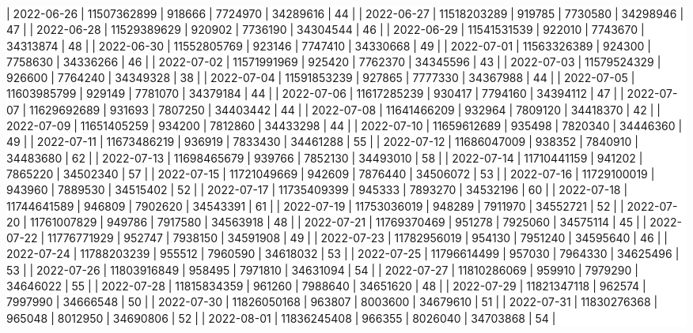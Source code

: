 | 2022-06-26 | 11507362899 | 918666 | 7724970 | 34289616 | 44 |
| 2022-06-27 | 11518203289 | 919785 | 7730580 | 34298946 | 47 |
| 2022-06-28 | 11529389629 | 920902 | 7736190 | 34304544 | 46 |
| 2022-06-29 | 11541531539 | 922010 | 7743670 | 34313874 | 48 |
| 2022-06-30 | 11552805769 | 923146 | 7747410 | 34330668 | 49 |
| 2022-07-01 | 11563326389 | 924300 | 7758630 | 34336266 | 46 |
| 2022-07-02 | 11571991969 | 925420 | 7762370 | 34345596 | 43 |
| 2022-07-03 | 11579524329 | 926600 | 7764240 | 34349328 | 38 |
| 2022-07-04 | 11591853239 | 927865 | 7777330 | 34367988 | 44 |
| 2022-07-05 | 11603985799 | 929149 | 7781070 | 34379184 | 44 |
| 2022-07-06 | 11617285239 | 930417 | 7794160 | 34394112 | 47 |
| 2022-07-07 | 11629692689 | 931693 | 7807250 | 34403442 | 44 |
| 2022-07-08 | 11641466209 | 932964 | 7809120 | 34418370 | 42 |
| 2022-07-09 | 11651405259 | 934200 | 7812860 | 34433298 | 44 |
| 2022-07-10 | 11659612689 | 935498 | 7820340 | 34446360 | 49 |
| 2022-07-11 | 11673486219 | 936919 | 7833430 | 34461288 | 55 |
| 2022-07-12 | 11686047009 | 938352 | 7840910 | 34483680 | 62 |
| 2022-07-13 | 11698465679 | 939766 | 7852130 | 34493010 | 58 |
| 2022-07-14 | 11710441159 | 941202 | 7865220 | 34502340 | 57 |
| 2022-07-15 | 11721049669 | 942609 | 7876440 | 34506072 | 53 |
| 2022-07-16 | 11729100019 | 943960 | 7889530 | 34515402 | 52 |
| 2022-07-17 | 11735409399 | 945333 | 7893270 | 34532196 | 60 |
| 2022-07-18 | 11744641589 | 946809 | 7902620 | 34543391 | 61 |
| 2022-07-19 | 11753036019 | 948289 | 7911970 | 34552721 | 52 |
| 2022-07-20 | 11761007829 | 949786 | 7917580 | 34563918 | 48 |
| 2022-07-21 | 11769370469 | 951278 | 7925060 | 34575114 | 45 |
| 2022-07-22 | 11776771929 | 952747 | 7938150 | 34591908 | 49 |
| 2022-07-23 | 11782956019 | 954130 | 7951240 | 34595640 | 46 |
| 2022-07-24 | 11788203239 | 955512 | 7960590 | 34618032 | 53 |
| 2022-07-25 | 11796614499 | 957030 | 7964330 | 34625496 | 53 |
| 2022-07-26 | 11803916849 | 958495 | 7971810 | 34631094 | 54 |
| 2022-07-27 | 11810286069 | 959910 | 7979290 | 34646022 | 55 |
| 2022-07-28 | 11815834359 | 961260 | 7988640 | 34651620 | 48 |
| 2022-07-29 | 11821347118 | 962574 | 7997990 | 34666548 | 50 |
| 2022-07-30 | 11826050168 | 963807 | 8003600 | 34679610 | 51 |
| 2022-07-31 | 11830276368 | 965048 | 8012950 | 34690806 | 52 |
| 2022-08-01 | 11836245408 | 966355 | 8026040 | 34703868 | 54 |